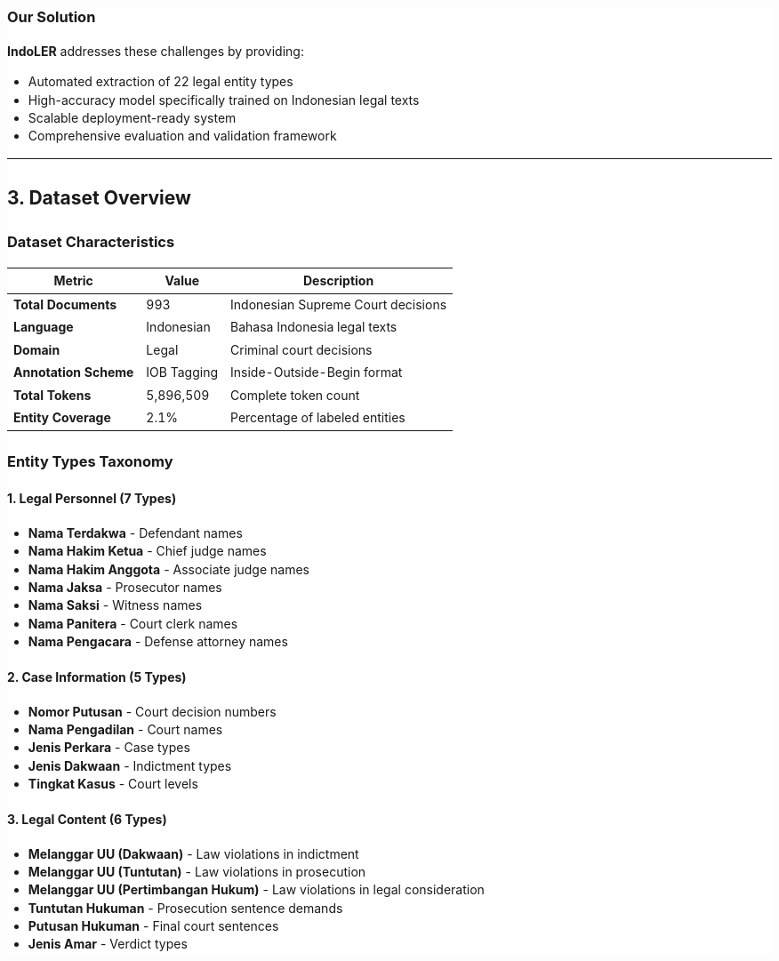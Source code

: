 ### Our Solution
**IndoLER** addresses these challenges by providing:
- Automated extraction of 22 legal entity types
- High-accuracy model specifically trained on Indonesian legal texts
- Scalable deployment-ready system
- Comprehensive evaluation and validation framework

---

## 3. Dataset Overview

### Dataset Characteristics
| **Metric** | **Value** | **Description** |
|------------|-----------|------------------|
| **Total Documents** | 993 | Indonesian Supreme Court decisions |
| **Language** | Indonesian | Bahasa Indonesia legal texts |
| **Domain** | Legal | Criminal court decisions |
| **Annotation Scheme** | IOB Tagging | Inside-Outside-Begin format |
| **Total Tokens** | 5,896,509 | Complete token count |
| **Entity Coverage** | 2.1% | Percentage of labeled entities |

### Entity Types Taxonomy

#### 1. Legal Personnel (7 Types)
- **Nama Terdakwa** - Defendant names
- **Nama Hakim Ketua** - Chief judge names  
- **Nama Hakim Anggota** - Associate judge names
- **Nama Jaksa** - Prosecutor names
- **Nama Saksi** - Witness names
- **Nama Panitera** - Court clerk names
- **Nama Pengacara** - Defense attorney names

#### 2. Case Information (5 Types)
- **Nomor Putusan** - Court decision numbers
- **Nama Pengadilan** - Court names
- **Jenis Perkara** - Case types
- **Jenis Dakwaan** - Indictment types
- **Tingkat Kasus** - Court levels

#### 3. Legal Content (6 Types)
- **Melanggar UU (Dakwaan)** - Law violations in indictment
- **Melanggar UU (Tuntutan)** - Law violations in prosecution
- **Melanggar UU (Pertimbangan Hukum)** - Law violations in legal consideration
- **Tuntutan Hukuman** - Prosecution sentence demands
- **Putusan Hukuman** - Final court sentences
- **Jenis Amar** - Verdict types
